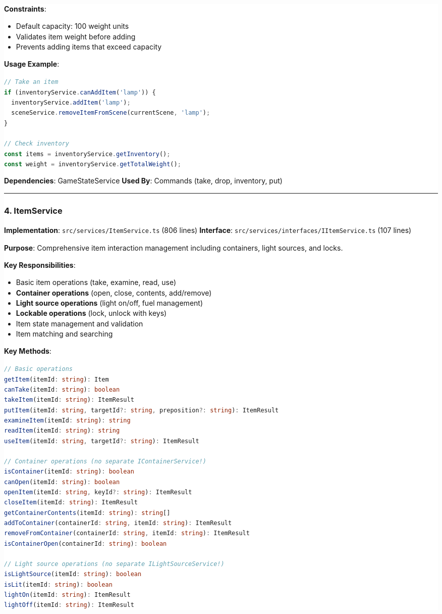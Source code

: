 **Constraints**:
- Default capacity: 100 weight units
- Validates item weight before adding
- Prevents adding items that exceed capacity

**Usage Example**:
```typescript
// Take an item
if (inventoryService.canAddItem('lamp')) {
  inventoryService.addItem('lamp');
  sceneService.removeItemFromScene(currentScene, 'lamp');
}

// Check inventory
const items = inventoryService.getInventory();
const weight = inventoryService.getTotalWeight();
```

**Dependencies**: GameStateService
**Used By**: Commands (take, drop, inventory, put)

---

### 4. ItemService

**Implementation**: `src/services/ItemService.ts` (806 lines)
**Interface**: `src/services/interfaces/IItemService.ts` (107 lines)

**Purpose**: Comprehensive item interaction management including containers, light sources, and locks.

**Key Responsibilities**:
- Basic item operations (take, examine, read, use)
- **Container operations** (open, close, contents, add/remove)
- **Light source operations** (light on/off, fuel management)
- **Lockable operations** (lock, unlock with keys)
- Item state management and validation
- Item matching and searching

**Key Methods**:

```typescript
// Basic operations
getItem(itemId: string): Item
canTake(itemId: string): boolean
takeItem(itemId: string): ItemResult
putItem(itemId: string, targetId?: string, preposition?: string): ItemResult
examineItem(itemId: string): string
readItem(itemId: string): string
useItem(itemId: string, targetId?: string): ItemResult

// Container operations (no separate IContainerService!)
isContainer(itemId: string): boolean
canOpen(itemId: string): boolean
openItem(itemId: string, keyId?: string): ItemResult
closeItem(itemId: string): ItemResult
getContainerContents(itemId: string): string[]
addToContainer(containerId: string, itemId: string): ItemResult
removeFromContainer(containerId: string, itemId: string): ItemResult
isContainerOpen(containerId: string): boolean

// Light source operations (no separate ILightSourceService!)
isLightSource(itemId: string): boolean
isLit(itemId: string): boolean
lightOn(itemId: string): ItemResult
lightOff(itemId: string): ItemResult

```